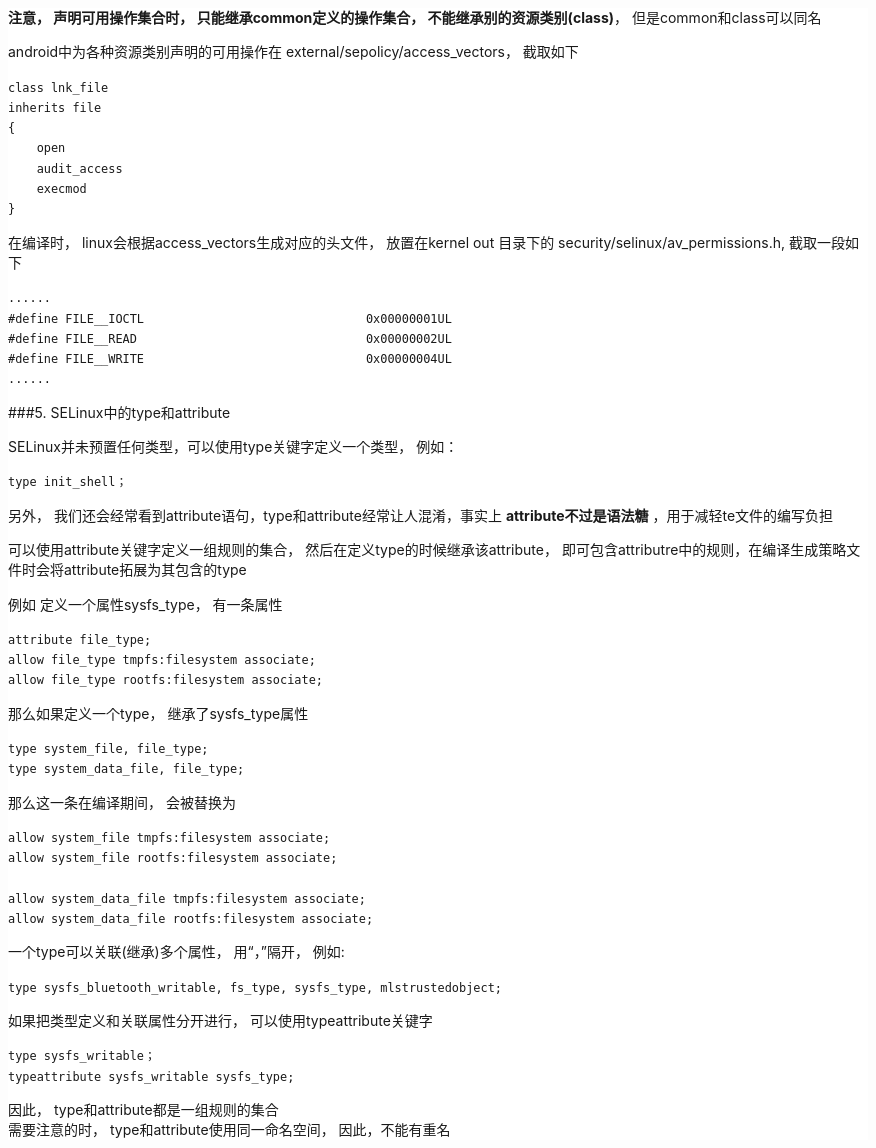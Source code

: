 **注意， 声明可用操作集合时， 只能继承common定义的操作集合， 不能继承别的资源类别(class)**， 但是common和class可以同名  
  
android中为各种资源类别声明的可用操作在 external/sepolicy/access_vectors， 截取如下  
  
	class lnk_file
	inherits file
	{
		open
		audit_access
		execmod
	}
   
在编译时， linux会根据access_vectors生成对应的头文件， 放置在kernel out 目录下的 security/selinux/av_permissions.h, 截取一段如下    
  
	......
	#define FILE__IOCTL                               0x00000001UL
	#define FILE__READ                                0x00000002UL
	#define FILE__WRITE                               0x00000004UL
	......
  
###5. SELinux中的type和attribute  
  
SELinux并未预置任何类型，可以使用type关键字定义一个类型， 例如：  
  
	type init_shell；
  
另外， 我们还会经常看到attribute语句，type和attribute经常让人混淆，事实上 **attribute不过是语法糖** ，用于减轻te文件的编写负担  
  
可以使用attribute关键字定义一组规则的集合， 然后在定义type的时候继承该attribute， 即可包含attributre中的规则，在编译生成策略文件时会将attribute拓展为其包含的type  
  
例如 定义一个属性sysfs_type， 有一条属性  
  
	attribute file_type;
	allow file_type tmpfs:filesystem associate;
	allow file_type rootfs:filesystem associate;
    
那么如果定义一个type， 继承了sysfs_type属性  

	type system_file, file_type;
	type system_data_file, file_type;
    
那么这一条在编译期间， 会被替换为  
  
	allow system_file tmpfs:filesystem associate;
	allow system_file rootfs:filesystem associate;
    
	allow system_data_file tmpfs:filesystem associate;
	allow system_data_file rootfs:filesystem associate;
    
一个type可以关联(继承)多个属性， 用“，”隔开， 例如:  
  
	type sysfs_bluetooth_writable, fs_type, sysfs_type, mlstrustedobject;
  
如果把类型定义和关联属性分开进行， 可以使用typeattribute关键字
  	
	type sysfs_writable；
	typeattribute sysfs_writable sysfs_type; 

因此， type和attribute都是一组规则的集合    
需要注意的时， type和attribute使用同一命名空间， 因此，不能有重名  
  